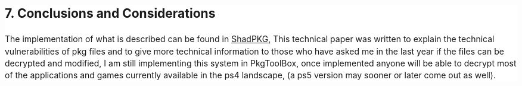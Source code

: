 ## 7. Conclusions and Considerations
The implementation of what is described can be found in [ShadPKG](https://github.com/seregonwar/ShadPKG), This technical paper was written to explain the technical vulnerabilities of pkg files and to give more technical information to those who have asked me in the last year if the files can be decrypted and modified, I am still implementing this system in PkgToolBox, once implemented anyone will be able to decrypt most of the applications and games currently available in the ps4 landscape, (a ps5 version may sooner or later come out as well).

